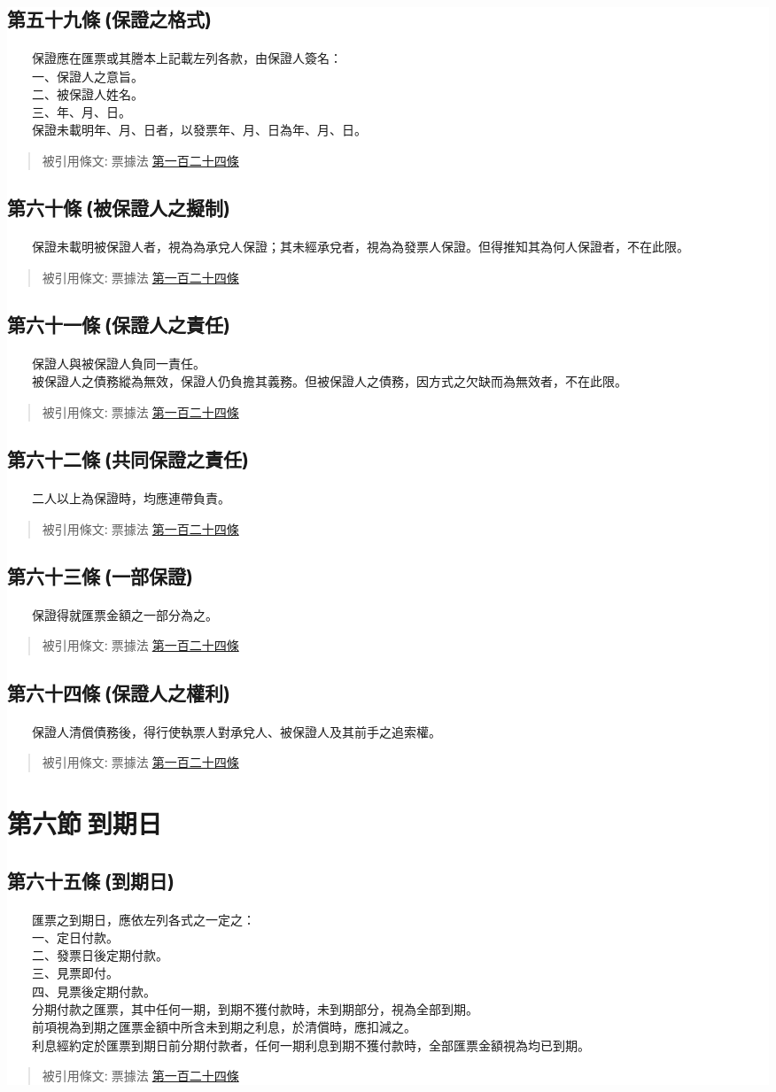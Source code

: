

第五十九條 (保證之格式)
-----------------------
　　保證應在匯票或其謄本上記載左列各款，由保證人簽名：  
　　一、保證人之意旨。  
　　二、被保證人姓名。  
　　三、年、月、日。  
　　保證未載明年、月、日者，以發票年、月、日為年、月、日。  
> 被引用條文: 票據法 [第一百二十四條](../../法務/民事/票據法.md#第一百二十四條-關於準用匯票之規定)



第六十條 (被保證人之擬制)
-------------------------
　　保證未載明被保證人者，視為為承兌人保證；其未經承兌者，視為為發票人保證。但得推知其為何人保證者，不在此限。  
> 被引用條文: 票據法 [第一百二十四條](../../法務/民事/票據法.md#第一百二十四條-關於準用匯票之規定)



第六十一條 (保證人之責任)
-------------------------
　　保證人與被保證人負同一責任。  
　　被保證人之債務縱為無效，保證人仍負擔其義務。但被保證人之債務，因方式之欠缺而為無效者，不在此限。  
> 被引用條文: 票據法 [第一百二十四條](../../法務/民事/票據法.md#第一百二十四條-關於準用匯票之規定)



第六十二條 (共同保證之責任)
---------------------------
　　二人以上為保證時，均應連帶負責。  
> 被引用條文: 票據法 [第一百二十四條](../../法務/民事/票據法.md#第一百二十四條-關於準用匯票之規定)



第六十三條 (一部保證)
---------------------
　　保證得就匯票金額之一部分為之。  
> 被引用條文: 票據法 [第一百二十四條](../../法務/民事/票據法.md#第一百二十四條-關於準用匯票之規定)



第六十四條 (保證人之權利)
-------------------------
　　保證人清償債務後，得行使執票人對承兌人、被保證人及其前手之追索權。  
> 被引用條文: 票據法 [第一百二十四條](../../法務/民事/票據法.md#第一百二十四條-關於準用匯票之規定)



第六節  到期日
==============
第六十五條 (到期日)
-------------------
　　匯票之到期日，應依左列各式之一定之：  
　　一、定日付款。  
　　二、發票日後定期付款。  
　　三、見票即付。  
　　四、見票後定期付款。  
　　分期付款之匯票，其中任何一期，到期不獲付款時，未到期部分，視為全部到期。  
　　前項視為到期之匯票金額中所含未到期之利息，於清償時，應扣減之。  
　　利息經約定於匯票到期日前分期付款者，任何一期利息到期不獲付款時，全部匯票金額視為均已到期。  
> 被引用條文: 票據法 [第一百二十四條](../../法務/民事/票據法.md#第一百二十四條-關於準用匯票之規定)
